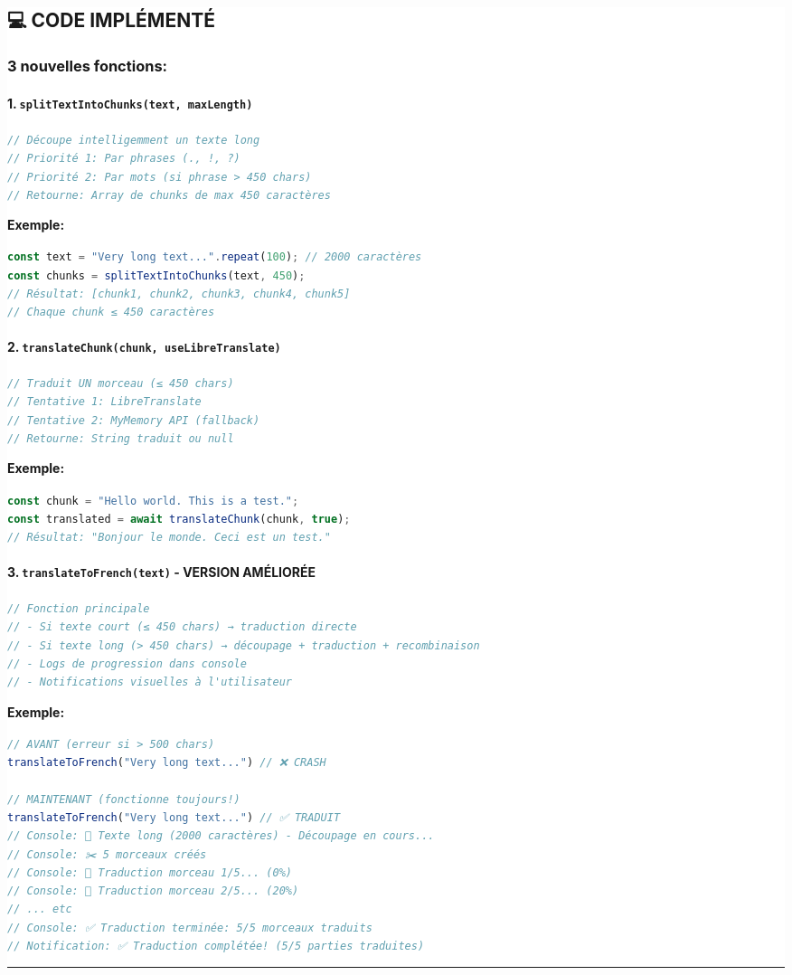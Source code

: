 
## 💻 **CODE IMPLÉMENTÉ**

### **3 nouvelles fonctions:**

#### **1. `splitTextIntoChunks(text, maxLength)`**
```javascript
// Découpe intelligemment un texte long
// Priorité 1: Par phrases (., !, ?)
// Priorité 2: Par mots (si phrase > 450 chars)
// Retourne: Array de chunks de max 450 caractères
```

**Exemple:**
```javascript
const text = "Very long text...".repeat(100); // 2000 caractères
const chunks = splitTextIntoChunks(text, 450);
// Résultat: [chunk1, chunk2, chunk3, chunk4, chunk5]
// Chaque chunk ≤ 450 caractères
```

#### **2. `translateChunk(chunk, useLibreTranslate)`**
```javascript
// Traduit UN morceau (≤ 450 chars)
// Tentative 1: LibreTranslate
// Tentative 2: MyMemory API (fallback)
// Retourne: String traduit ou null
```

**Exemple:**
```javascript
const chunk = "Hello world. This is a test.";
const translated = await translateChunk(chunk, true);
// Résultat: "Bonjour le monde. Ceci est un test."
```

#### **3. `translateToFrench(text)` - VERSION AMÉLIORÉE**
```javascript
// Fonction principale
// - Si texte court (≤ 450 chars) → traduction directe
// - Si texte long (> 450 chars) → découpage + traduction + recombinaison
// - Logs de progression dans console
// - Notifications visuelles à l'utilisateur
```

**Exemple:**
```javascript
// AVANT (erreur si > 500 chars)
translateToFrench("Very long text...") // ❌ CRASH

// MAINTENANT (fonctionne toujours!)
translateToFrench("Very long text...") // ✅ TRADUIT
// Console: 📏 Texte long (2000 caractères) - Découpage en cours...
// Console: ✂️ 5 morceaux créés
// Console: 🔄 Traduction morceau 1/5... (0%)
// Console: 🔄 Traduction morceau 2/5... (20%)
// ... etc
// Console: ✅ Traduction terminée: 5/5 morceaux traduits
// Notification: ✅ Traduction complétée! (5/5 parties traduites)
```

---